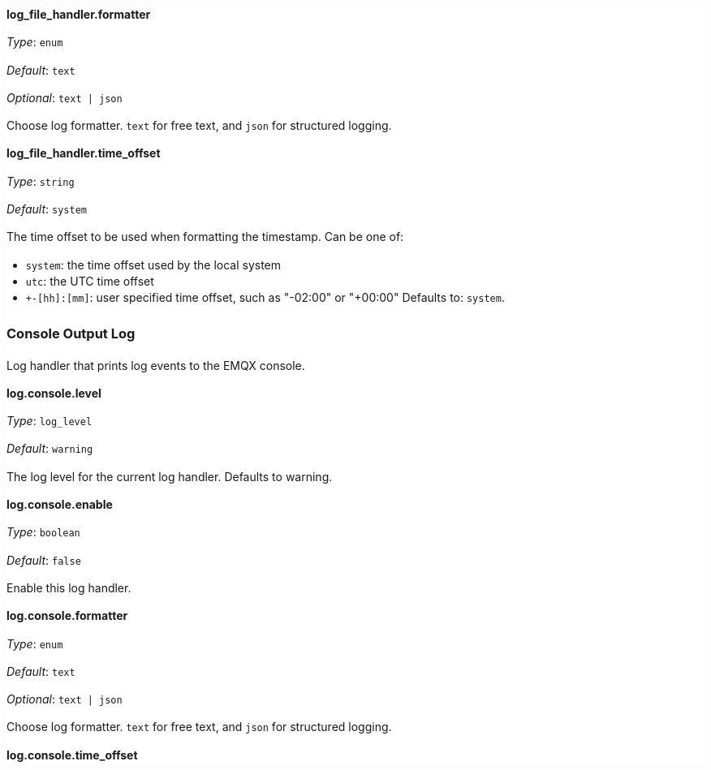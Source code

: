 
**log_file_handler.formatter**

  *Type*: `enum`

  *Default*: `text`

  *Optional*: `text | json`

  Choose log formatter. <code>text</code> for free text, and <code>json</code> for structured logging.


**log_file_handler.time_offset**

  *Type*: `string`

  *Default*: `system`

  The time offset to be used when formatting the timestamp.
Can be one of:
  - <code>system</code>: the time offset used by the local system
  - <code>utc</code>: the UTC time offset
  - <code>+-[hh]:[mm]</code>: user specified time offset, such as "-02:00" or "+00:00"
Defaults to: <code>system</code>.



### Console Output Log


Log handler that prints log events to the EMQX console.

**log.console.level**

  *Type*: `log_level`

  *Default*: `warning`

  The log level for the current log handler.
Defaults to warning.


**log.console.enable**

  *Type*: `boolean`

  *Default*: `false`

  Enable this log handler.


**log.console.formatter**

  *Type*: `enum`

  *Default*: `text`

  *Optional*: `text | json`

  Choose log formatter. <code>text</code> for free text, and <code>json</code> for structured logging.


**log.console.time_offset**
